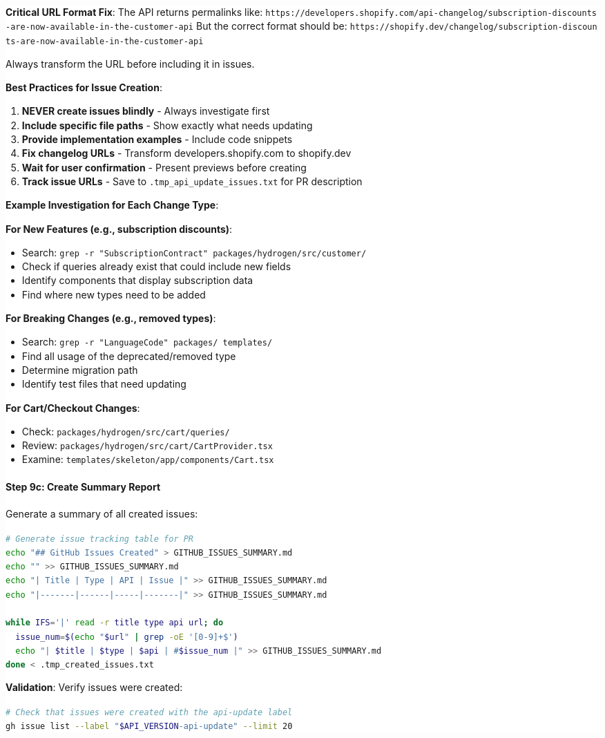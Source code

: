 **Critical URL Format Fix**:
The API returns permalinks like: `https://developers.shopify.com/api-changelog/subscription-discounts-are-now-available-in-the-customer-api`
But the correct format should be: `https://shopify.dev/changelog/subscription-discounts-are-now-available-in-the-customer-api`

Always transform the URL before including it in issues.

**Best Practices for Issue Creation**:

1. **NEVER create issues blindly** - Always investigate first
2. **Include specific file paths** - Show exactly what needs updating
3. **Provide implementation examples** - Include code snippets
4. **Fix changelog URLs** - Transform developers.shopify.com to shopify.dev
5. **Wait for user confirmation** - Present previews before creating
6. **Track issue URLs** - Save to `.tmp_api_update_issues.txt` for PR description

**Example Investigation for Each Change Type**:

**For New Features (e.g., subscription discounts)**:
- Search: `grep -r "SubscriptionContract" packages/hydrogen/src/customer/`
- Check if queries already exist that could include new fields
- Identify components that display subscription data
- Find where new types need to be added

**For Breaking Changes (e.g., removed types)**:
- Search: `grep -r "LanguageCode" packages/ templates/`
- Find all usage of the deprecated/removed type
- Determine migration path
- Identify test files that need updating

**For Cart/Checkout Changes**:
- Check: `packages/hydrogen/src/cart/queries/`
- Review: `packages/hydrogen/src/cart/CartProvider.tsx`
- Examine: `templates/skeleton/app/components/Cart.tsx`

#### Step 9c: Create Summary Report
Generate a summary of all created issues:

```bash
# Generate issue tracking table for PR
echo "## GitHub Issues Created" > GITHUB_ISSUES_SUMMARY.md
echo "" >> GITHUB_ISSUES_SUMMARY.md
echo "| Title | Type | API | Issue |" >> GITHUB_ISSUES_SUMMARY.md
echo "|-------|------|-----|-------|" >> GITHUB_ISSUES_SUMMARY.md

while IFS='|' read -r title type api url; do
  issue_num=$(echo "$url" | grep -oE '[0-9]+$')
  echo "| $title | $type | $api | #$issue_num |" >> GITHUB_ISSUES_SUMMARY.md
done < .tmp_created_issues.txt
```

**Validation**: Verify issues were created:
```bash
# Check that issues were created with the api-update label
gh issue list --label "$API_VERSION-api-update" --limit 20
```
